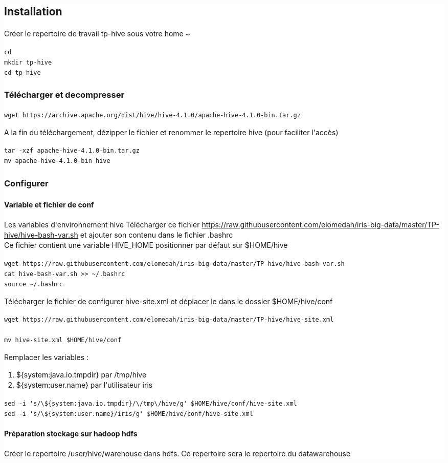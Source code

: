 ## Installation
Créer le repertoire de travail tp-hive sous votre home ~

```
cd
mkdir tp-hive
cd tp-hive
```

### Télécharger et decompresser

```
wget https://archive.apache.org/dist/hive/hive-4.1.0/apache-hive-4.1.0-bin.tar.gz
```
A la fin du téléchargement, dézipper le fichier et renommer le repertoire hive (pour faciliter l'accès)

```
tar -xzf apache-hive-4.1.0-bin.tar.gz 
mv apache-hive-4.1.0-bin hive
```

### Configurer

#### Variable et fichier de conf
Les variables d'environnement hive
Télécharger ce fichier https://raw.githubusercontent.com/elomedah/iris-big-data/master/TP-hive/hive-bash-var.sh et ajouter son contenu dans le fichier .bashrc   
Ce fichier contient une variable HIVE_HOME positionner par défaut sur $HOME/hive

```
wget https://raw.githubusercontent.com/elomedah/iris-big-data/master/TP-hive/hive-bash-var.sh
cat hive-bash-var.sh >> ~/.bashrc
source ~/.bashrc
```

Télécharger le fichier de configurer hive-site.xml et déplacer le dans le dossier $HOME/hive/conf

```
wget https://raw.githubusercontent.com/elomedah/iris-big-data/master/TP-hive/hive-site.xml

mv hive-site.xml $HOME/hive/conf
```

Remplacer les variables :
1. ${system:java.io.tmpdir} par /tmp/hive
2. ${system:user.name} par l'utilisateur iris

```
sed -i 's/\${system:java.io.tmpdir}/\/tmp\/hive/g' $HOME/hive/conf/hive-site.xml
sed -i 's/\${system:user.name}/iris/g' $HOME/hive/conf/hive-site.xml

```

#### Préparation stockage sur hadoop hdfs
Créer le repertoire /user/hive/warehouse dans hdfs. Ce repertoire sera le repertoire du datawarehouse

